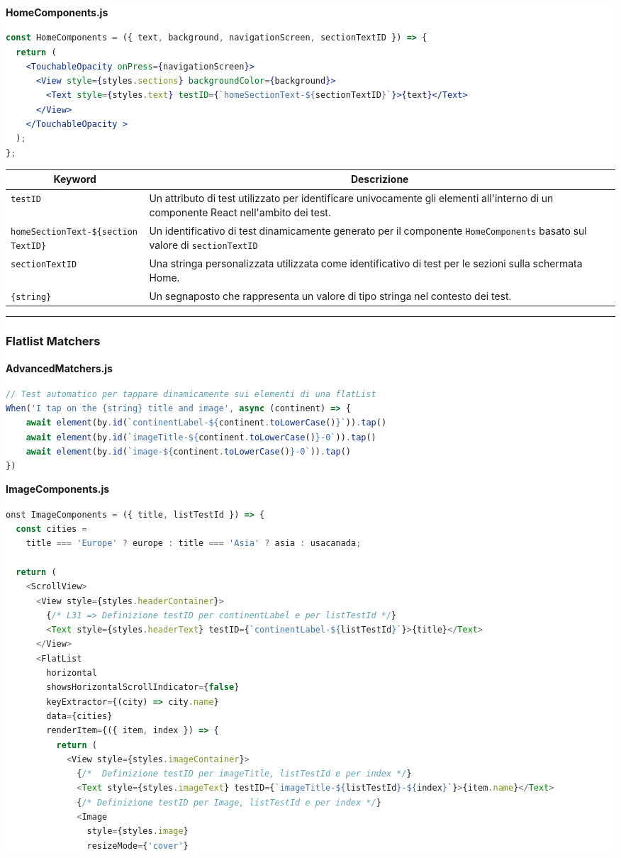 **HomeComponents.js**

```jsx
const HomeComponents = ({ text, background, navigationScreen, sectionTextID }) => {
  return (
    <TouchableOpacity onPress={navigationScreen}>
      <View style={styles.sections} backgroundColor={background}>
        <Text style={styles.text} testID={`homeSectionText-${sectionTextID}`}>{text}</Text>
      </View>
    </TouchableOpacity >
  );
};
```

| Keyword |  Descrizione |
|--------------|----------------|
| `testID` | Un attributo di test utilizzato per identificare univocamente gli elementi all'interno di un componente React nell'ambito dei test. |
| `homeSectionText-${sectionTextID}` | Un identificativo di test dinamicamente generato per il componente `HomeComponents` basato sul valore di `sectionTextID` |
| `sectionTextID` | Una stringa personalizzata utilizzata come identificativo di test per le sezioni sulla schermata Home. |
| `{string}` | Un segnaposto che rappresenta un valore di tipo stringa nel contesto dei test. |


***

### Flatlist Matchers

**AdvancedMatchers.js**

```js
// Test automatico per tappare dinamicamente sui elementi di una flatList
When('I tap on the {string} title and image', async (continent) => {
    await element(by.id(`continentLabel-${continent.toLowerCase()}`)).tap()
    await element(by.id(`imageTitle-${continent.toLowerCase()}-0`)).tap()
    await element(by.id(`image-${continent.toLowerCase()}-0`)).tap()
})
```

**ImageComponents.js**

```js
onst ImageComponents = ({ title, listTestId }) => {
  const cities =
    title === 'Europe' ? europe : title === 'Asia' ? asia : usacanada;

  return (
    <ScrollView>
      <View style={styles.headerContainer}>
        {/* L31 => Definizione testID per continentLabel e per listTestId */}
        <Text style={styles.headerText} testID={`continentLabel-${listTestId}`}>{title}</Text>
      </View>
      <FlatList
        horizontal
        showsHorizontalScrollIndicator={false}
        keyExtractor={(city) => city.name}
        data={cities}
        renderItem={({ item, index }) => {
          return (
            <View style={styles.imageContainer}>
              {/*  Definizione testID per imageTitle, listTestId e per index */}
              <Text style={styles.imageText} testID={`imageTitle-${listTestId}-${index}`}>{item.name}</Text>
              {/* Definizione testID per Image, listTestId e per index */}
              <Image
                style={styles.image}
                resizeMode={'cover'}
```